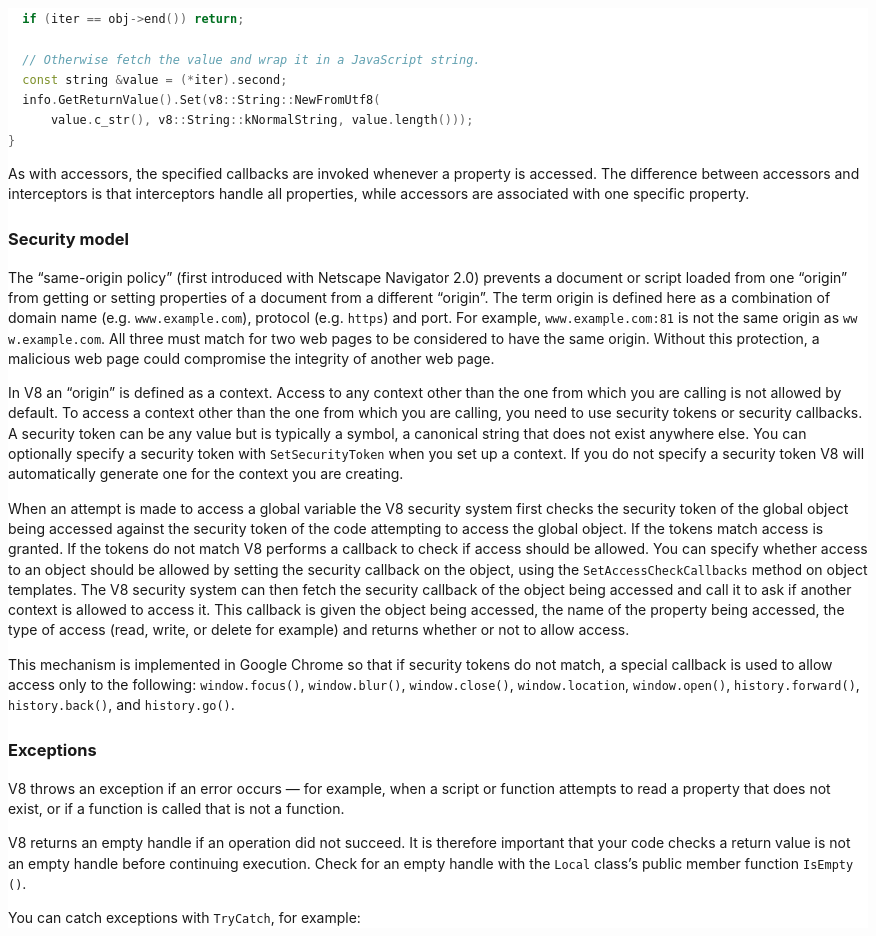 ```cpp
  if (iter == obj->end()) return;

  // Otherwise fetch the value and wrap it in a JavaScript string.
  const string &value = (*iter).second;
  info.GetReturnValue().Set(v8::String::NewFromUtf8(
      value.c_str(), v8::String::kNormalString, value.length()));
}
```

As with accessors, the specified callbacks are invoked whenever a property is accessed. The difference between accessors and interceptors is that interceptors handle all properties, while accessors are associated with one specific property.

### Security model

The “same-origin policy” (first introduced with Netscape Navigator 2.0) prevents a document or script loaded from one “origin” from getting or setting properties of a document from a different “origin”. The term origin is defined here as a combination of domain name (e.g. `www.example.com`), protocol (e.g. `https`) and port. For example, `www.example.com:81` is not the same origin as `www.example.com`. All three must match for two web pages to be considered to have the same origin. Without this protection, a malicious web page could compromise the integrity of another web page.

In V8 an “origin” is defined as a context. Access to any context other than the one from which you are calling is not allowed by default. To access a context other than the one from which you are calling, you need to use security tokens or security callbacks. A security token can be any value but is typically a symbol, a canonical string that does not exist anywhere else. You can optionally specify a security token with `SetSecurityToken` when you set up a context. If you do not specify a security token V8 will automatically generate one for the context you are creating.

When an attempt is made to access a global variable the V8 security system first checks the security token of the global object being accessed against the security token of the code attempting to access the global object. If the tokens match access is granted. If the tokens do not match V8 performs a callback to check if access should be allowed. You can specify whether access to an object should be allowed by setting the security callback on the object, using the `SetAccessCheckCallbacks` method on object templates. The V8 security system can then fetch the security callback of the object being accessed and call it to ask if another context is allowed to access it. This callback is given the object being accessed, the name of the property being accessed, the type of access (read, write, or delete for example) and returns whether or not to allow access.

This mechanism is implemented in Google Chrome so that if security tokens do not match, a special callback is used to allow access only to the following: `window.focus()`, `window.blur()`, `window.close()`, `window.location`, `window.open()`, `history.forward()`, `history.back()`, and `history.go()`.

### Exceptions

V8 throws an exception if an error occurs — for example, when a script or function attempts to read a property that does not exist, or if a function is called that is not a function.

V8 returns an empty handle if an operation did not succeed. It is therefore important that your code checks a return value is not an empty handle before continuing execution. Check for an empty handle with the `Local` class’s public member function `IsEmpty()`.

You can catch exceptions with `TryCatch`, for example:

